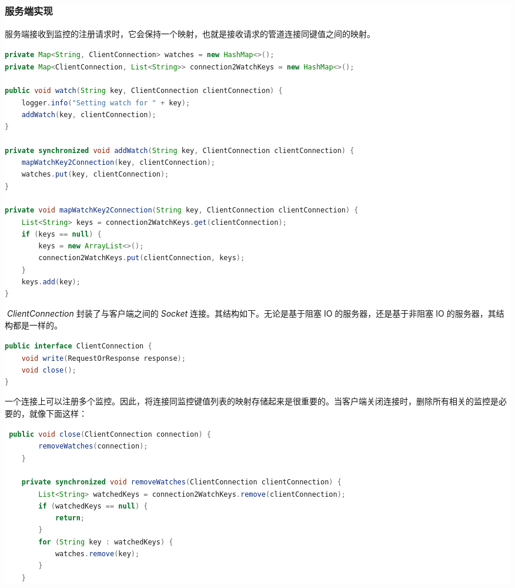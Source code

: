 ### 服务端实现

服务端接收到监控的注册请求时，它会保持一个映射，也就是接收请求的管道连接同键值之间的映射。

```java
private Map<String, ClientConnection> watches = new HashMap<>();
private Map<ClientConnection, List<String>> connection2WatchKeys = new HashMap<>();

public void watch(String key, ClientConnection clientConnection) {
    logger.info("Setting watch for " + key);
    addWatch(key, clientConnection);
}

private synchronized void addWatch(String key, ClientConnection clientConnection) {
    mapWatchKey2Connection(key, clientConnection);
    watches.put(key, clientConnection);
}

private void mapWatchKey2Connection(String key, ClientConnection clientConnection) {
    List<String> keys = connection2WatchKeys.get(clientConnection);
    if (keys == null) {
        keys = new ArrayList<>();
        connection2WatchKeys.put(clientConnection, keys);
    }
    keys.add(key);
}
```

​	*ClientConnection* 封装了与客户端之间的 *Socket* 连接。其结构如下。无论是基于阻塞 IO 的服务器，还是基于非阻塞 IO 的服务器，其结构都是一样的。

```java
public interface ClientConnection {
    void write(RequestOrResponse response);
    void close();
}
```

一个连接上可以注册多个监控。因此，将连接同监控键值列表的映射存储起来是很重要的。当客户端关闭连接时，删除所有相关的监控是必要的，就像下面这样：

```java
 public void close(ClientConnection connection) {
        removeWatches(connection);
    }

    private synchronized void removeWatches(ClientConnection clientConnection) {
        List<String> watchedKeys = connection2WatchKeys.remove(clientConnection);
        if (watchedKeys == null) {
            return;
        }
        for (String key : watchedKeys) {
            watches.remove(key);
        }
    }
```
